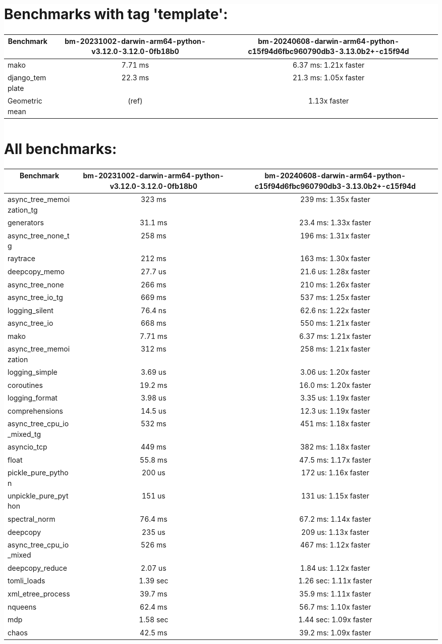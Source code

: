Benchmarks with tag 'template':
===============================

| Benchmark       | bm-20231002-darwin-arm64-python-v3.12.0-3.12.0-0fb18b0 | bm-20240608-darwin-arm64-python-c15f94d6fbc960790db3-3.13.0b2+-c15f94d |
|-----------------|:------------------------------------------------------:|:----------------------------------------------------------------------:|
| mako            | 7.71 ms                                                | 6.37 ms: 1.21x faster                                                  |
| django_template | 22.3 ms                                                | 21.3 ms: 1.05x faster                                                  |
| Geometric mean  | (ref)                                                  | 1.13x faster                                                           |

All benchmarks:
===============

| Benchmark                  | bm-20231002-darwin-arm64-python-v3.12.0-3.12.0-0fb18b0 | bm-20240608-darwin-arm64-python-c15f94d6fbc960790db3-3.13.0b2+-c15f94d |
|----------------------------|:------------------------------------------------------:|:----------------------------------------------------------------------:|
| async_tree_memoization_tg  | 323 ms                                                 | 239 ms: 1.35x faster                                                   |
| generators                 | 31.1 ms                                                | 23.4 ms: 1.33x faster                                                  |
| async_tree_none_tg         | 258 ms                                                 | 196 ms: 1.31x faster                                                   |
| raytrace                   | 212 ms                                                 | 163 ms: 1.30x faster                                                   |
| deepcopy_memo              | 27.7 us                                                | 21.6 us: 1.28x faster                                                  |
| async_tree_none            | 266 ms                                                 | 210 ms: 1.26x faster                                                   |
| async_tree_io_tg           | 669 ms                                                 | 537 ms: 1.25x faster                                                   |
| logging_silent             | 76.4 ns                                                | 62.6 ns: 1.22x faster                                                  |
| async_tree_io              | 668 ms                                                 | 550 ms: 1.21x faster                                                   |
| mako                       | 7.71 ms                                                | 6.37 ms: 1.21x faster                                                  |
| async_tree_memoization     | 312 ms                                                 | 258 ms: 1.21x faster                                                   |
| logging_simple             | 3.69 us                                                | 3.06 us: 1.20x faster                                                  |
| coroutines                 | 19.2 ms                                                | 16.0 ms: 1.20x faster                                                  |
| logging_format             | 3.98 us                                                | 3.35 us: 1.19x faster                                                  |
| comprehensions             | 14.5 us                                                | 12.3 us: 1.19x faster                                                  |
| async_tree_cpu_io_mixed_tg | 532 ms                                                 | 451 ms: 1.18x faster                                                   |
| asyncio_tcp                | 449 ms                                                 | 382 ms: 1.18x faster                                                   |
| float                      | 55.8 ms                                                | 47.5 ms: 1.17x faster                                                  |
| pickle_pure_python         | 200 us                                                 | 172 us: 1.16x faster                                                   |
| unpickle_pure_python       | 151 us                                                 | 131 us: 1.15x faster                                                   |
| spectral_norm              | 76.4 ms                                                | 67.2 ms: 1.14x faster                                                  |
| deepcopy                   | 235 us                                                 | 209 us: 1.13x faster                                                   |
| async_tree_cpu_io_mixed    | 526 ms                                                 | 467 ms: 1.12x faster                                                   |
| deepcopy_reduce            | 2.07 us                                                | 1.84 us: 1.12x faster                                                  |
| tomli_loads                | 1.39 sec                                               | 1.26 sec: 1.11x faster                                                 |
| xml_etree_process          | 39.7 ms                                                | 35.9 ms: 1.11x faster                                                  |
| nqueens                    | 62.4 ms                                                | 56.7 ms: 1.10x faster                                                  |
| mdp                        | 1.58 sec                                               | 1.44 sec: 1.09x faster                                                 |
| chaos                      | 42.5 ms                                                | 39.2 ms: 1.09x faster                                                  |